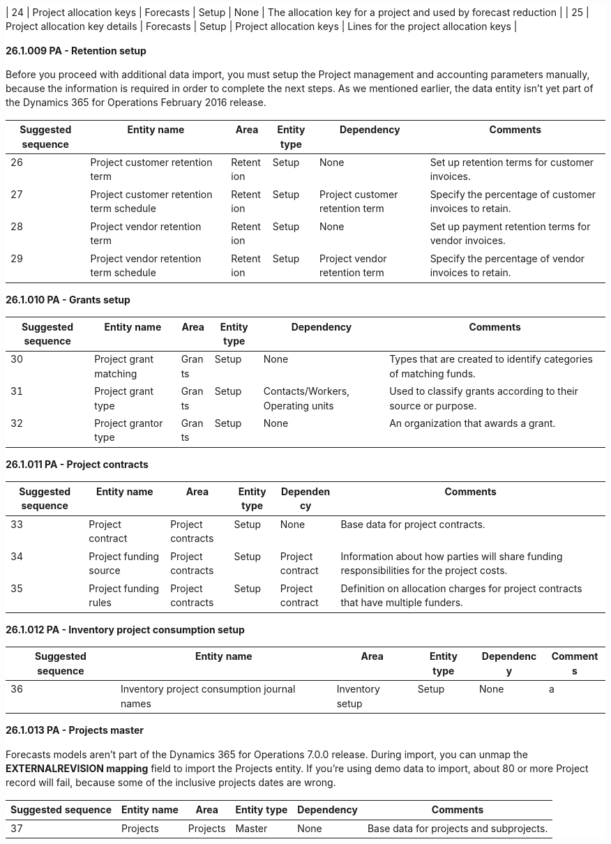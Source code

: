 | 24                 | Project allocation keys        | Forecasts | Setup       | None                    | The allocation key for a project and used by forecast reduction |
| 25                 | Project allocation key details | Forecasts | Setup       | Project allocation keys | Lines for the project allocation keys                           |

**26.1.009 PA - Retention setup**

Before you proceed with additional data import, you must setup the Project management and accounting parameters manually, because the information is required in order to complete the next steps. As we mentioned earlier, the data entity isn’t yet part of the Dynamics 365 for Operations February 2016 release.

| Suggested sequence | Entity name                              | Area      | Entity type | Dependency                      | Comments                                               |
|--------------------|------------------------------------------|-----------|-------------|---------------------------------|--------------------------------------------------------|
| 26                 | Project customer retention term          | Retention | Setup       | None                            | Set up retention terms for customer invoices.          |
| 27                 | Project customer retention term schedule | Retention | Setup       | Project customer retention term | Specify the percentage of customer invoices to retain. |
| 28                 | Project vendor retention term            | Retention | Setup       | None                            | Set up payment retention terms for vendor invoices.    |
| 29                 | Project vendor retention term schedule   | Retention | Setup       | Project vendor retention term   | Specify the percentage of vendor invoices to retain.   |

**26.1.010 PA - Grants setup**

| Suggested sequence | Entity name            | Area   | Entity type | Dependency                        | Comments                                                         |
|--------------------|------------------------|--------|-------------|-----------------------------------|------------------------------------------------------------------|
| 30                 | Project grant matching | Grants | Setup       | None                              | Types that are created to identify categories of matching funds. |
| 31                 | Project grant type     | Grants | Setup       | Contacts/Workers, Operating units | Used to classify grants according to their source or purpose.    |
| 32                 | Project grantor type   | Grants | Setup       | None                              | An organization that awards a grant.                             |

**26.1.011 PA - Project contracts**

| Suggested sequence | Entity name            | Area              | Entity type | Dependency       | Comments                                                                                 |
|--------------------|------------------------|-------------------|-------------|------------------|------------------------------------------------------------------------------------------|
| 33                 | Project contract       | Project contracts | Setup       | None             | Base data for project contracts.                                                         |
| 34                 | Project funding source | Project contracts | Setup       | Project contract | Information about how parties will share funding responsibilities for the project costs. |
| 35                 | Project funding rules  | Project contracts | Setup       | Project contract | Definition on allocation charges for project contracts that have multiple funders.       |

**26.1.012 PA - Inventory project consumption setup**

| Suggested sequence | Entity name                                 | Area            | Entity type | Dependency | Comments |
|--------------------|---------------------------------------------|-----------------|-------------|------------|----------|
| 36                 | Inventory project consumption journal names | Inventory setup | Setup       | None       | a        |

**26.1.013 PA - Projects master**

Forecasts models aren’t part of the Dynamics 365 for Operations 7.0.0 release. During import, you can unmap the **EXTERNALREVISION mapping** field to import the Projects entity. If you’re using demo data to import, about 80 or more Project record will fail, because some of the inclusive projects dates are wrong.

| Suggested sequence | Entity name | Area     | Entity type | Dependency | Comments                                |
|--------------------|-------------|----------|-------------|------------|-----------------------------------------|
| 37                 | Projects    | Projects | Master      | None       | Base data for projects and subprojects. |
